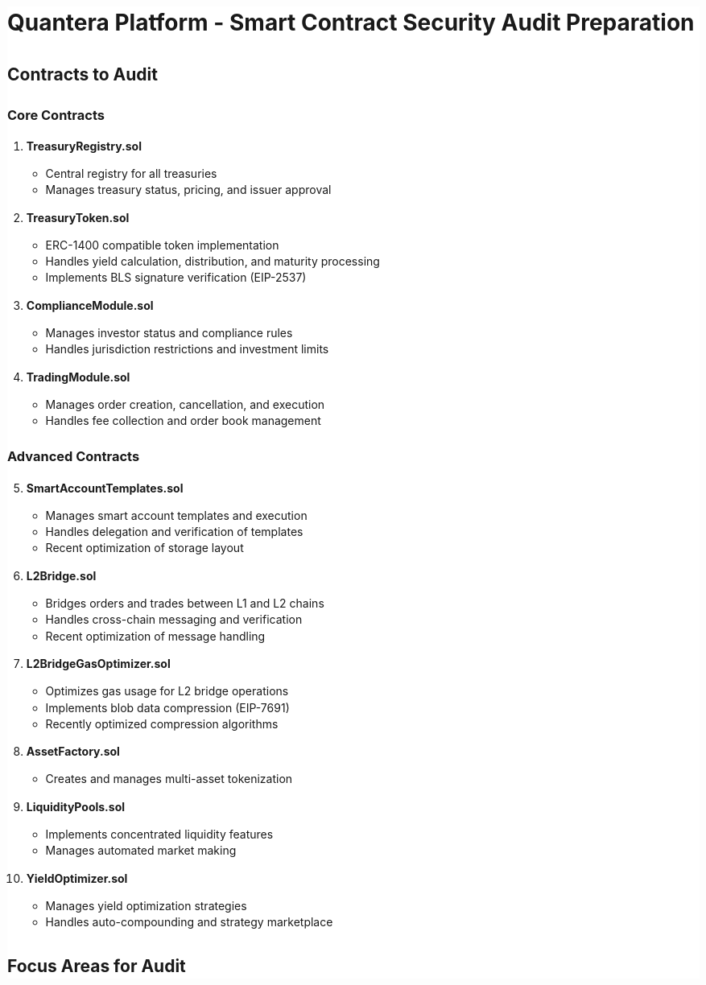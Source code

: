 # Quantera Platform - Smart Contract Security Audit Preparation

## Contracts to Audit

### Core Contracts
1. **TreasuryRegistry.sol**
   - Central registry for all treasuries
   - Manages treasury status, pricing, and issuer approval

2. **TreasuryToken.sol**
   - ERC-1400 compatible token implementation
   - Handles yield calculation, distribution, and maturity processing
   - Implements BLS signature verification (EIP-2537)

3. **ComplianceModule.sol**
   - Manages investor status and compliance rules
   - Handles jurisdiction restrictions and investment limits

4. **TradingModule.sol**
   - Manages order creation, cancellation, and execution
   - Handles fee collection and order book management

### Advanced Contracts
5. **SmartAccountTemplates.sol**
   - Manages smart account templates and execution
   - Handles delegation and verification of templates
   - Recent optimization of storage layout

6. **L2Bridge.sol**
   - Bridges orders and trades between L1 and L2 chains
   - Handles cross-chain messaging and verification
   - Recent optimization of message handling

7. **L2BridgeGasOptimizer.sol**
   - Optimizes gas usage for L2 bridge operations
   - Implements blob data compression (EIP-7691)
   - Recently optimized compression algorithms

8. **AssetFactory.sol**
   - Creates and manages multi-asset tokenization

9. **LiquidityPools.sol**
   - Implements concentrated liquidity features
   - Manages automated market making

10. **YieldOptimizer.sol**
    - Manages yield optimization strategies
    - Handles auto-compounding and strategy marketplace

## Focus Areas for Audit
